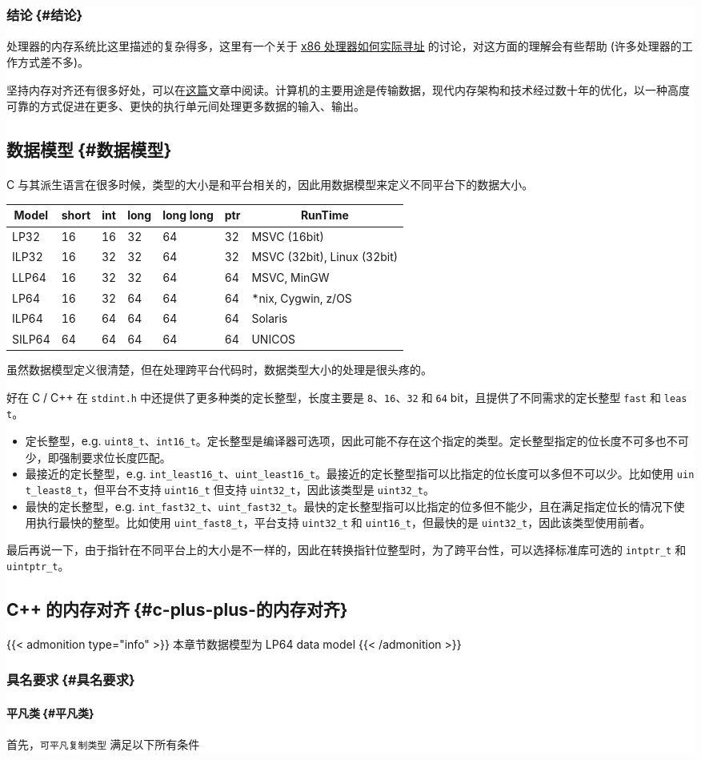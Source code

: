 
### 结论 {#结论}

处理器的内存系统比这里描述的复杂得多，这里有一个关于 [x86 处理器如何实际寻址](http://www.rcollins.org/articles/pmbasics/tspec_a1_doc.html) 的讨论，对这方面的理解会有些帮助 (许多处理器的工作方式差不多)。

坚持内存对齐还有很多好处，可以在[这篇](https://developer.ibm.com/technologies/systems/articles/pa-dalign/)文章中阅读。计算机的主要用途是传输数据，现代内存架构和技术经过数十年的优化，以一种高度可靠的方式促进在更多、更快的执行单元间处理更多数据的输入、输出。


## 数据模型 {#数据模型}

C 与其派生语言在很多时候，类型的大小是和平台相关的，因此用数据模型来定义不同平台下的数据大小。

| Model  | short | int | long | long long | ptr | RunTime                     |
|--------|-------|-----|------|-----------|-----|-----------------------------|
| LP32   | 16    | 16  | 32   | 64        | 32  | MSVC (16bit)                |
| ILP32  | 16    | 32  | 32   | 64        | 32  | MSVC (32bit), Linux (32bit) |
| LLP64  | 16    | 32  | 32   | 64        | 64  | MSVC, MinGW                 |
| LP64   | 16    | 32  | 64   | 64        | 64  | \*nix, Cygwin, z/OS         |
| ILP64  | 16    | 64  | 64   | 64        | 64  | Solaris                     |
| SILP64 | 64    | 64  | 64   | 64        | 64  | UNICOS                      |

虽然数据模型定义很清楚，但在处理跨平台代码时，数据类型大小的处理是很头疼的。

好在 C / C++ 在 `stdint.h` 中还提供了更多种类的定长整型，长度主要是 `8`、`16`、`32` 和
`64` bit，且提供了不同需求的定长整型 `fast` 和 `least`。

-   定长整型，e.g. `uint8_t`、`int16_t`。定长整型是编译器可选项，因此可能不存在这个指定的类型。定长整型指定的位长度不可多也不可少，即强制要求位长度匹配。
-   最接近的定长整型，e.g. `int_least16_t`、`uint_least16_t`。最接近的定长整型指可以比指定的位长度可以多但不可以少。比如使用 `uint_least8_t`，但平台不支持
    `uint16_t` 但支持 `uint32_t`，因此该类型是 `uint32_t`。
-   最快的定长整型，e.g. `int_fast32_t`、`uint_fast32_t`。最快的定长整型指可以比指定的位多但不能少，且在满足指定位长的情况下使用执行最快的整型。比如使用
    `uint_fast8_t`，平台支持 `uint32_t` 和 `uint16_t`，但最快的是 `uint32_t`，因此该类型使用前者。

最后再说一下，由于指针在不同平台上的大小是不一样的，因此在转换指针位整型时，为了跨平台性，可以选择标准库可选的 `intptr_t` 和 `uintptr_t`。


## C++ 的内存对齐 {#c-plus-plus-的内存对齐}

{{< admonition type="info" >}}
本章节数据模型为 LP64 data model
{{< /admonition >}}


### 具名要求 {#具名要求}


#### 平凡类 {#平凡类}

首先，`可平凡复制类型` 满足以下所有条件
